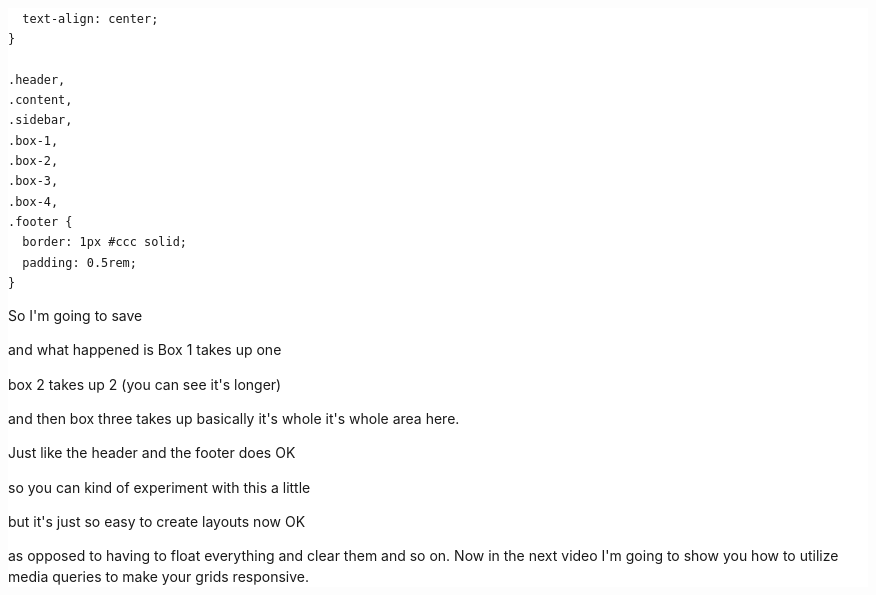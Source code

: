 ```
  text-align: center;
}

.header,
.content,
.sidebar,
.box-1,
.box-2,
.box-3,
.box-4,
.footer {
  border: 1px #ccc solid;
  padding: 0.5rem;
}  
``` 
 
So I'm going to save  
 
and what happened is Box 1 takes up one  
 
box 2 takes up 2 (you can see it's longer)  
 
and then box three takes up basically it's whole it's whole area here.  
 
Just like the header and the footer does OK  
 
so you can kind of experiment with this a little  
 
but it's just so easy to create layouts now OK  
 
as opposed to having to float everything and clear them and so on. Now in the next video I'm going to show you how to utilize media queries to make your grids responsive.